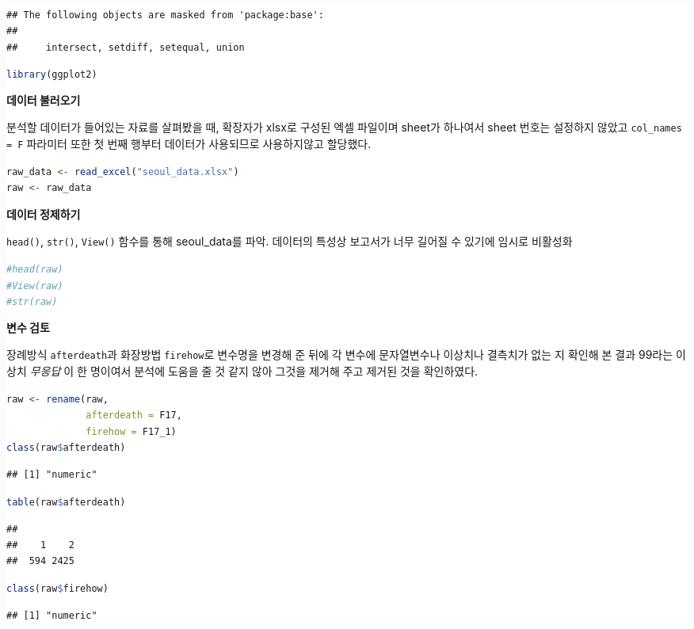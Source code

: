    ## The following objects are masked from 'package:base':
    ## 
    ##     intersect, setdiff, setequal, union

``` r
library(ggplot2)
```

**데이터 불러오기**

분석할 데이터가 들어있는 자료를 살펴봤을 때, 확장자가 xlsx로 구성된 엑셀 파일이며 sheet가 하나여서 sheet 번호는 설정하지 않았고 `col_names = F` 파라미터 또한 첫 번째 행부터 데이터가 사용되므로 사용하지않고 할당했다.

``` r
raw_data <- read_excel("seoul_data.xlsx")
raw <- raw_data
```

**데이터 정제하기**

`head()`, `str()`, `View()` 함수를 통해 seoul\_data를 파악. 데이터의 특성상 보고서가 너무 길어질 수 있기에 임시로 비활성화

``` r
#head(raw)
#View(raw)
#str(raw)
```

**변수 검토**

장례방식 `afterdeath`과 화장방법 `firehow`로 변수명을 변경해 준 뒤에 각 변수에 문자열변수나 이상치나 결측치가 없는 지 확인해 본 결과 99라는 이상치 *무응답* 이 한 명이여서 분석에 도움을 줄 것 같지 않아 그것을 제거해 주고 제거된 것을 확인하였다.

``` r
raw <- rename(raw, 
              afterdeath = F17,
              firehow = F17_1)
class(raw$afterdeath)
```

    ## [1] "numeric"

``` r
table(raw$afterdeath)
```

    ## 
    ##    1    2 
    ##  594 2425

``` r
class(raw$firehow)
```

    ## [1] "numeric"
